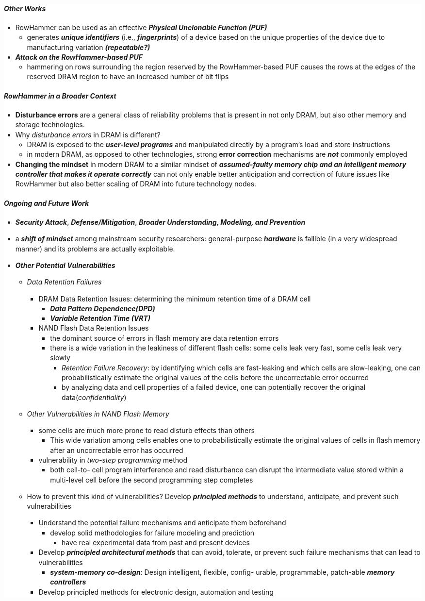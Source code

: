 #### ***Other Works***

- RowHammer can be used as an effective ***Physical Unclonable Function (PUF)***
  - generates ***unique identifiers*** (i.e., ***fingerprints***) of a device based on the unique properties of the device due to manufacturing variation ***(repeatable?)***
- ***Attack on the RowHammer-based PUF***
  - hammering on rows surrounding the region reserved by the RowHammer-based PUF causes the rows at the edges of the reserved DRAM region to have an increased number of bit flips

#### ***RowHammer in a Broader Context***

- **Disturbance errors** are a general class of reliability problems that is present in not only DRAM, but also other memory and storage technologies.
- Why *disturbance errors* in DRAM is different?
  - DRAM is exposed to the ***user-level programs*** and manipulated directly by a program’s load and store instructions 
  - in modern DRAM, as opposed to other technologies, strong **error correction** mechanisms are ***not*** commonly employed
- **Changing the mindset** in modern DRAM to a similar mindset of ***assumed-faulty memory chip and an intelligent memory controller that makes it operate correctly*** can not only enable better anticipation and correction of future issues like RowHammer but also better scaling of DRAM into future technology nodes.

#### ***Ongoing and Future Work***

- ***Security Attack***, ***Defense/Mitigation***, ***Broader Understanding, Modeling, and Prevention***
- a ***shift of mindset*** among mainstream security researchers: general-purpose ***hardware*** is fallible (in a very widespread manner) and its problems are actually exploitable.

- ***Other Potential Vulnerabilities***
  - *Data Retention Failures*
    - DRAM Data Retention Issues: determining the minimum retention time of a DRAM cell
      - ***Data Pattern Dependence(DPD)***
      - ***Variable Retention Time (VRT)***
    - NAND Flash Data Retention Issues
      - the dominant source of errors in flash memory are data retention errors
      - there is a wide variation in the leakiness of different flash cells: some cells leak very fast, some cells leak very slowly
        - *Retention Failure Recovery*: by identifying which cells are fast-leaking and which cells are slow-leaking, one can probabilistically estimate the original values of the cells before the uncorrectable error occurred
        - by analyzing data and cell properties of a failed device, one can potentially recover the original data(*confidentiality*)

  - *Other Vulnerabilities in NAND Flash Memory*
    - some cells are much more prone to read disturb effects than others
      - This wide variation among cells enables one to probabilistically estimate the original values of cells in flash memory after an uncorrectable error has occurred
    - vulnerability in *two-step programming* method
      - both cell-to- cell program interference and read disturbance can disrupt the intermediate value stored within a multi-level cell before the second programming step completes
  - How to prevent this kind of vulnerabilities? Develop ***principled methods*** to understand, anticipate, and prevent such vulnerabilities
    - Understand the potential failure mechanisms and anticipate them beforehand
      - develop solid methodologies for failure modeling and prediction
        - have real experimental data from past and present devices
    - Develop ***principled architectural methods*** that can avoid, tolerate, or prevent such failure mechanisms that can lead to vulnerabilities
      - ***system-memory co-design***: Design intelligent, flexible, config- urable, programmable, patch-able ***memory controllers***
    - Develop principled methods for electronic design, automation and testing
